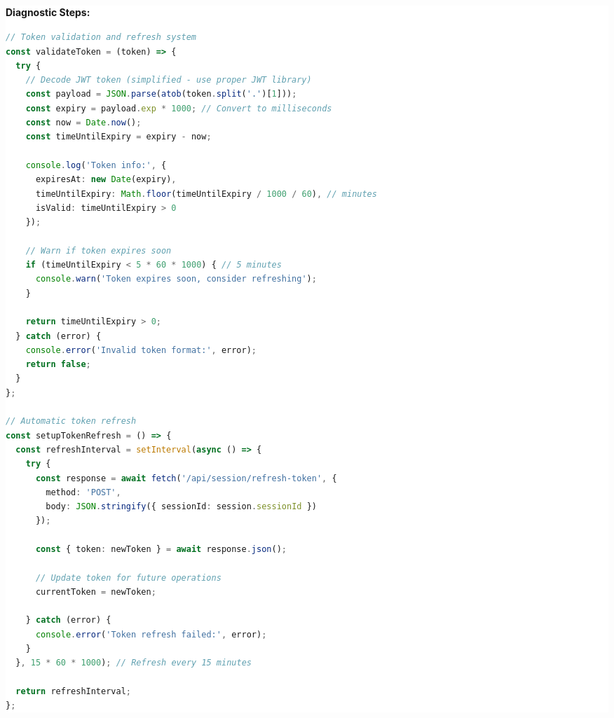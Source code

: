 **Diagnostic Steps:**
```typescript
// Token validation and refresh system
const validateToken = (token) => {
  try {
    // Decode JWT token (simplified - use proper JWT library)
    const payload = JSON.parse(atob(token.split('.')[1]));
    const expiry = payload.exp * 1000; // Convert to milliseconds
    const now = Date.now();
    const timeUntilExpiry = expiry - now;
    
    console.log('Token info:', {
      expiresAt: new Date(expiry),
      timeUntilExpiry: Math.floor(timeUntilExpiry / 1000 / 60), // minutes
      isValid: timeUntilExpiry > 0
    });
    
    // Warn if token expires soon
    if (timeUntilExpiry < 5 * 60 * 1000) { // 5 minutes
      console.warn('Token expires soon, consider refreshing');
    }
    
    return timeUntilExpiry > 0;
  } catch (error) {
    console.error('Invalid token format:', error);
    return false;
  }
};

// Automatic token refresh
const setupTokenRefresh = () => {
  const refreshInterval = setInterval(async () => {
    try {
      const response = await fetch('/api/session/refresh-token', {
        method: 'POST',
        body: JSON.stringify({ sessionId: session.sessionId })
      });
      
      const { token: newToken } = await response.json();
      
      // Update token for future operations
      currentToken = newToken;
      
    } catch (error) {
      console.error('Token refresh failed:', error);
    }
  }, 15 * 60 * 1000); // Refresh every 15 minutes
  
  return refreshInterval;
};
```
